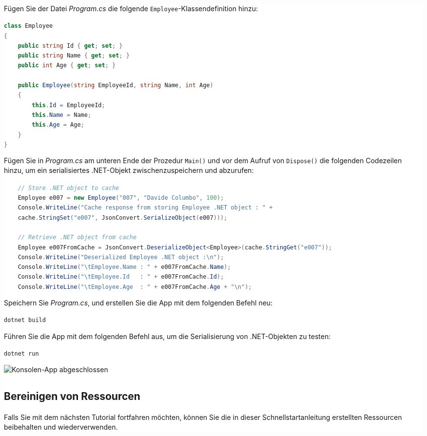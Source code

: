Fügen Sie der Datei *Program.cs* die folgende `Employee`-Klassendefinition hinzu:

```csharp
class Employee
{
    public string Id { get; set; }
    public string Name { get; set; }
    public int Age { get; set; }

    public Employee(string EmployeeId, string Name, int Age)
    {
        this.Id = EmployeeId;
        this.Name = Name;
        this.Age = Age;
    }
}
```

Fügen Sie in *Program.cs* am unteren Ende der Prozedur `Main()` und vor dem Aufruf von `Dispose()` die folgenden Codezeilen hinzu, um ein serialisiertes .NET-Objekt zwischenzuspeichern und abzurufen:

```csharp
    // Store .NET object to cache
    Employee e007 = new Employee("007", "Davide Columbo", 100);
    Console.WriteLine("Cache response from storing Employee .NET object : " + 
    cache.StringSet("e007", JsonConvert.SerializeObject(e007)));

    // Retrieve .NET object from cache
    Employee e007FromCache = JsonConvert.DeserializeObject<Employee>(cache.StringGet("e007"));
    Console.WriteLine("Deserialized Employee .NET object :\n");
    Console.WriteLine("\tEmployee.Name : " + e007FromCache.Name);
    Console.WriteLine("\tEmployee.Id   : " + e007FromCache.Id);
    Console.WriteLine("\tEmployee.Age  : " + e007FromCache.Age + "\n");
```

Speichern Sie *Program.cs*, und erstellen Sie die App mit dem folgenden Befehl neu:

```
dotnet build
```

Führen Sie die App mit dem folgenden Befehl aus, um die Serialisierung von .NET-Objekten zu testen:

```
dotnet run
```

![Konsolen-App abgeschlossen](./media/cache-dotnet-core-quickstart/cache-console-app-complete.png)


## <a name="clean-up-resources"></a>Bereinigen von Ressourcen

Falls Sie mit dem nächsten Tutorial fortfahren möchten, können Sie die in dieser Schnellstartanleitung erstellten Ressourcen beibehalten und wiederverwenden.
